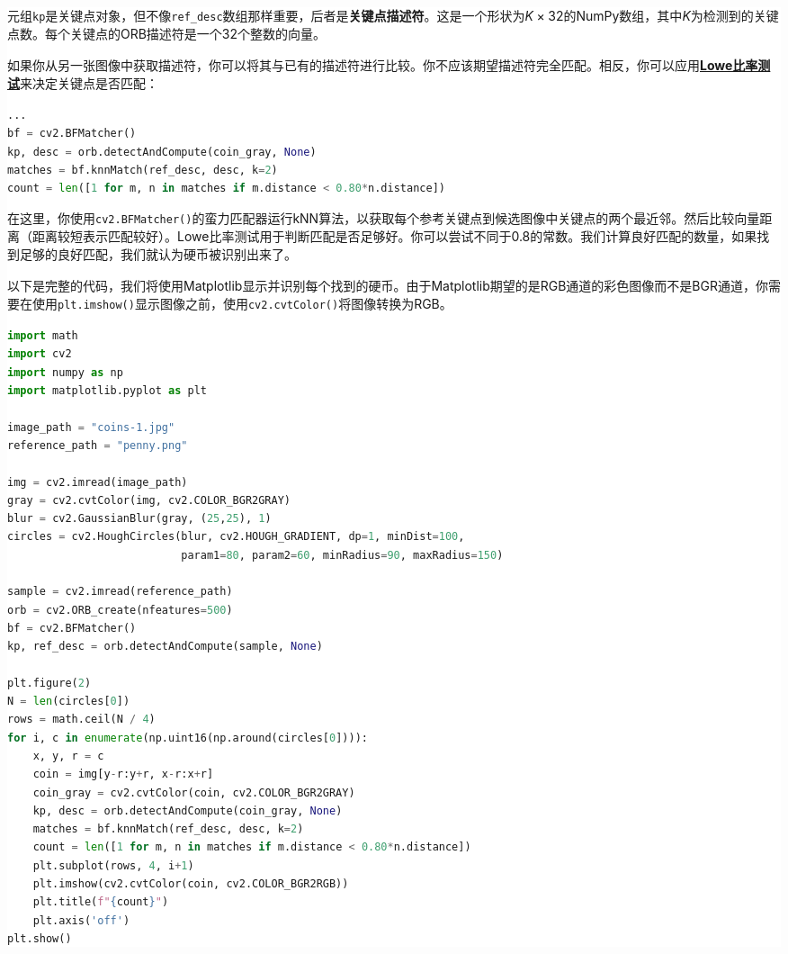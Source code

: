 元组`kp`是关键点对象，但不像`ref_desc`数组那样重要，后者是**关键点描述符**。这是一个形状为$K\times 32$的NumPy数组，其中$K$为检测到的关键点数。每个关键点的ORB描述符是一个32个整数的向量。

如果你从另一张图像中获取描述符，你可以将其与已有的描述符进行比较。你不应该期望描述符完全匹配。相反，你可以应用[**Lowe比率测试**](https://stackoverflow.com/questions/51197091/)来决定关键点是否匹配：

```py
...
bf = cv2.BFMatcher()
kp, desc = orb.detectAndCompute(coin_gray, None)
matches = bf.knnMatch(ref_desc, desc, k=2)
count = len([1 for m, n in matches if m.distance < 0.80*n.distance])
```

在这里，你使用`cv2.BFMatcher()`的蛮力匹配器运行kNN算法，以获取每个参考关键点到候选图像中关键点的两个最近邻。然后比较向量距离（距离较短表示匹配较好）。Lowe比率测试用于判断匹配是否足够好。你可以尝试不同于0.8的常数。我们计算良好匹配的数量，如果找到足够的良好匹配，我们就认为硬币被识别出来了。

以下是完整的代码，我们将使用Matplotlib显示并识别每个找到的硬币。由于Matplotlib期望的是RGB通道的彩色图像而不是BGR通道，你需要在使用`plt.imshow()`显示图像之前，使用`cv2.cvtColor()`将图像转换为RGB。

```py
import math
import cv2
import numpy as np
import matplotlib.pyplot as plt

image_path = "coins-1.jpg"
reference_path = "penny.png"

img = cv2.imread(image_path)
gray = cv2.cvtColor(img, cv2.COLOR_BGR2GRAY)
blur = cv2.GaussianBlur(gray, (25,25), 1)
circles = cv2.HoughCircles(blur, cv2.HOUGH_GRADIENT, dp=1, minDist=100,
                           param1=80, param2=60, minRadius=90, maxRadius=150)

sample = cv2.imread(reference_path)
orb = cv2.ORB_create(nfeatures=500)
bf = cv2.BFMatcher()
kp, ref_desc = orb.detectAndCompute(sample, None)

plt.figure(2)
N = len(circles[0])
rows = math.ceil(N / 4)
for i, c in enumerate(np.uint16(np.around(circles[0]))):
    x, y, r = c
    coin = img[y-r:y+r, x-r:x+r]
    coin_gray = cv2.cvtColor(coin, cv2.COLOR_BGR2GRAY)
    kp, desc = orb.detectAndCompute(coin_gray, None)
    matches = bf.knnMatch(ref_desc, desc, k=2)
    count = len([1 for m, n in matches if m.distance < 0.80*n.distance])
    plt.subplot(rows, 4, i+1)
    plt.imshow(cv2.cvtColor(coin, cv2.COLOR_BGR2RGB))
    plt.title(f"{count}")
    plt.axis('off')
plt.show()
```
